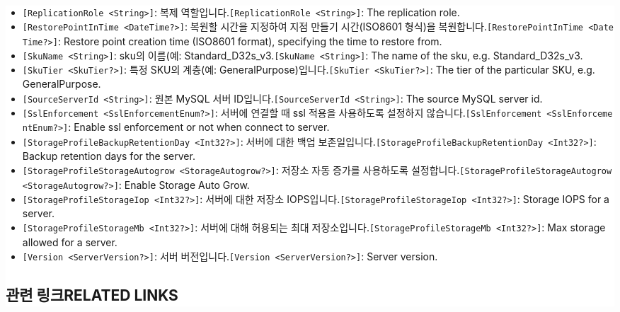   - <span data-ttu-id="a2d2f-166">`[ReplicationRole <String>]`: 복제 역할입니다.</span><span class="sxs-lookup"><span data-stu-id="a2d2f-166">`[ReplicationRole <String>]`: The replication role.</span></span>
  - <span data-ttu-id="a2d2f-167">`[RestorePointInTime <DateTime?>]`: 복원할 시간을 지정하여 지점 만들기 시간(ISO8601 형식)을 복원합니다.</span><span class="sxs-lookup"><span data-stu-id="a2d2f-167">`[RestorePointInTime <DateTime?>]`: Restore point creation time (ISO8601 format), specifying the time to restore from.</span></span>
  - <span data-ttu-id="a2d2f-168">`[SkuName <String>]`: sku의 이름(예: Standard_D32s_v3.</span><span class="sxs-lookup"><span data-stu-id="a2d2f-168">`[SkuName <String>]`: The name of the sku, e.g. Standard_D32s_v3.</span></span>
  - <span data-ttu-id="a2d2f-169">`[SkuTier <SkuTier?>]`: 특정 SKU의 계층(예: GeneralPurpose)입니다.</span><span class="sxs-lookup"><span data-stu-id="a2d2f-169">`[SkuTier <SkuTier?>]`: The tier of the particular SKU, e.g. GeneralPurpose.</span></span>
  - <span data-ttu-id="a2d2f-170">`[SourceServerId <String>]`: 원본 MySQL 서버 ID입니다.</span><span class="sxs-lookup"><span data-stu-id="a2d2f-170">`[SourceServerId <String>]`: The source MySQL server id.</span></span>
  - <span data-ttu-id="a2d2f-171">`[SslEnforcement <SslEnforcementEnum?>]`: 서버에 연결할 때 ssl 적용을 사용하도록 설정하지 않습니다.</span><span class="sxs-lookup"><span data-stu-id="a2d2f-171">`[SslEnforcement <SslEnforcementEnum?>]`: Enable ssl enforcement or not when connect to server.</span></span>
  - <span data-ttu-id="a2d2f-172">`[StorageProfileBackupRetentionDay <Int32?>]`: 서버에 대한 백업 보존일입니다.</span><span class="sxs-lookup"><span data-stu-id="a2d2f-172">`[StorageProfileBackupRetentionDay <Int32?>]`: Backup retention days for the server.</span></span>
  - <span data-ttu-id="a2d2f-173">`[StorageProfileStorageAutogrow <StorageAutogrow?>]`: 저장소 자동 증가를 사용하도록 설정합니다.</span><span class="sxs-lookup"><span data-stu-id="a2d2f-173">`[StorageProfileStorageAutogrow <StorageAutogrow?>]`: Enable Storage Auto Grow.</span></span>
  - <span data-ttu-id="a2d2f-174">`[StorageProfileStorageIop <Int32?>]`: 서버에 대한 저장소 IOPS입니다.</span><span class="sxs-lookup"><span data-stu-id="a2d2f-174">`[StorageProfileStorageIop <Int32?>]`: Storage IOPS for a server.</span></span>
  - <span data-ttu-id="a2d2f-175">`[StorageProfileStorageMb <Int32?>]`: 서버에 대해 허용되는 최대 저장소입니다.</span><span class="sxs-lookup"><span data-stu-id="a2d2f-175">`[StorageProfileStorageMb <Int32?>]`: Max storage allowed for a server.</span></span>
  - <span data-ttu-id="a2d2f-176">`[Version <ServerVersion?>]`: 서버 버전입니다.</span><span class="sxs-lookup"><span data-stu-id="a2d2f-176">`[Version <ServerVersion?>]`: Server version.</span></span>

## <span data-ttu-id="a2d2f-177">관련 링크</span><span class="sxs-lookup"><span data-stu-id="a2d2f-177">RELATED LINKS</span></span>

